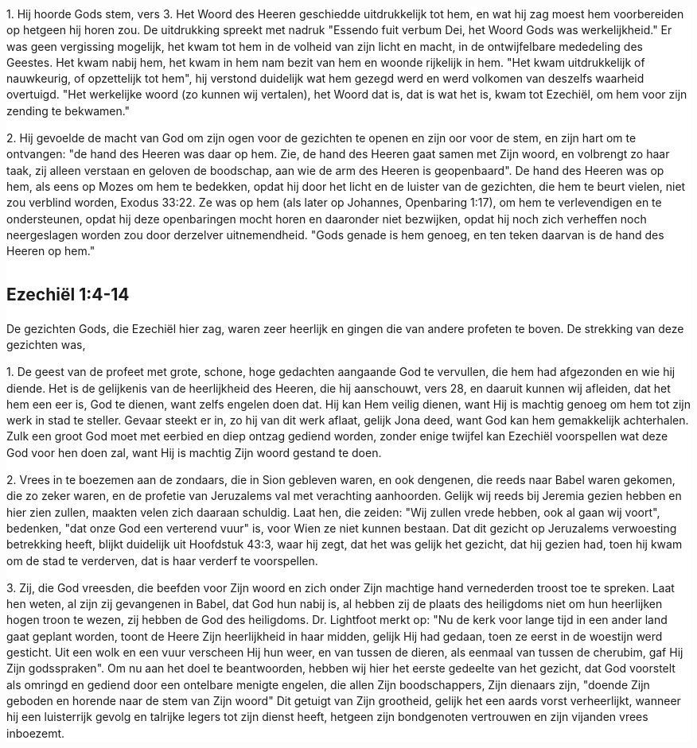 1\. Hij hoorde Gods stem, vers 3. Het Woord des Heeren geschiedde uitdrukkelijk tot hem, en wat hij zag moest hem voorbereiden op hetgeen hij horen zou. De uitdrukking spreekt met nadruk "Essendo fuit verbum Dei, het Woord Gods was werkelijkheid." Er was geen vergissing mogelijk, het kwam tot hem in de volheid van zijn licht en macht, in de ontwijfelbare mededeling des Geestes. Het kwam nabij hem, het kwam in hem nam bezit van hem en woonde rijkelijk in hem. "Het kwam uitdrukkelijk of nauwkeurig, of opzettelijk tot hem", hij verstond duidelijk wat hem gezegd werd en werd volkomen van deszelfs waarheid overtuigd. "Het werkelijke woord (zo kunnen wij vertalen), het Woord dat is, dat is wat het is, kwam tot Ezechiël, om hem voor zijn zending te bekwamen."

2\. Hij gevoelde de macht van God om zijn ogen voor de gezichten te openen en zijn oor voor de stem, en zijn hart om te ontvangen: "de hand des Heeren was daar op hem. Zie, de hand des Heeren gaat samen met Zijn woord, en volbrengt zo haar taak, zij alleen verstaan en geloven de boodschap, aan wie de arm des Heeren is geopenbaard". De hand des Heeren was op hem, als eens op Mozes om hem te bedekken, opdat hij door het licht en de luister van de gezichten, die hem te beurt vielen, niet zou verblind worden, Exodus 33:22. Ze was op hem (als later op Johannes, Openbaring 1:17), om hem te verlevendigen en te ondersteunen, opdat hij deze openbaringen mocht horen en daaronder niet bezwijken, opdat hij noch zich verheffen noch neergeslagen worden zou door derzelver uitnemendheid. "Gods genade is hem genoeg, en ten teken daarvan is de hand des Heeren op hem."

## Ezechiël 1:4-14 
De gezichten Gods, die Ezechiël hier zag, waren zeer heerlijk en gingen die van andere profeten te boven. De strekking van deze gezichten was,

1\. De geest van de profeet met grote, schone, hoge gedachten aangaande God te vervullen, die hem had afgezonden en wie hij diende. Het is de gelijkenis van de heerlijkheid des Heeren, die hij aanschouwt, vers 28, en daaruit kunnen wij afleiden, dat het hem een eer is, God te dienen, want zelfs engelen doen dat. Hij kan Hem veilig dienen, want Hij is machtig genoeg om hem tot zijn werk in stad te steller. Gevaar steekt er in, zo hij van dit werk aflaat, gelijk Jona deed, want God kan hem gemakkelijk achterhalen. Zulk een groot God moet met eerbied en diep ontzag gediend worden, zonder enige twijfel kan Ezechiël voorspellen wat deze God voor hen doen zal, want Hij is machtig Zijn woord gestand te doen.

2\. Vrees in te boezemen aan de zondaars, die in Sion gebleven waren, en ook dengenen, die reeds naar Babel waren gekomen, die zo zeker waren, en de profetie van Jeruzalems val met verachting aanhoorden. Gelijk wij reeds bij Jeremia gezien hebben en hier zien zullen, maakten velen zich daaraan schuldig. Laat hen, die zeiden: "Wij zullen vrede hebben, ook al gaan wij voort", bedenken, "dat onze God een verterend vuur" is, voor Wien ze niet kunnen bestaan. Dat dit gezicht op Jeruzalems verwoesting betrekking heeft, blijkt duidelijk uit Hoofdstuk 43:3, waar hij zegt, dat het was gelijk het gezicht, dat hij gezien had, toen hij kwam om de stad te verderven, dat is haar verderf te voorspellen.

3\. Zij, die God vreesden, die beefden voor Zijn woord en zich onder Zijn machtige hand vernederden troost toe te spreken. Laat hen weten, al zijn zij gevangenen in Babel, dat God hun nabij is, al hebben zij de plaats des heiligdoms niet om hun heerlijken hogen troon te wezen, zij hebben de God des heiligdoms. Dr. Lightfoot merkt op: "Nu de kerk voor lange tijd in een ander land gaat geplant worden, toont de Heere Zijn heerlijkheid in haar midden, gelijk Hij had gedaan, toen ze eerst in de woestijn werd gesticht. Uit een wolk en een vuur verscheen Hij hun weer, en van tussen de dieren, als eenmaal van tussen de cherubim, gaf Hij Zijn godsspraken". Om nu aan het doel te beantwoorden, hebben wij hier het eerste gedeelte van het gezicht, dat God voorstelt als omringd en gediend door een ontelbare menigte engelen, die allen Zijn boodschappers, Zijn dienaars zijn, "doende Zijn geboden en horende naar de stem van Zijn woord" Dit getuigt van Zijn grootheid, gelijk het een aards vorst verheerlijkt, wanneer hij een luisterrijk gevolg en talrijke legers tot zijn dienst heeft, hetgeen zijn bondgenoten vertrouwen en zijn vijanden vrees inboezemt.
